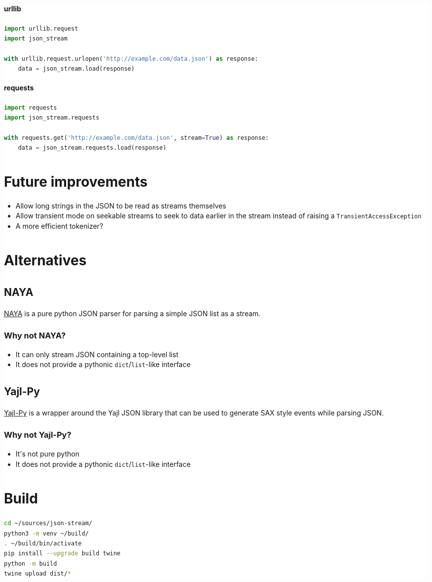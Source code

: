 #### urllib

```python
import urllib.request
import json_stream

with urllib.request.urlopen('http://example.com/data.json') as response:
    data = json_stream.load(response)
```

#### requests

```python
import requests
import json_stream.requests

with requests.get('http://example.com/data.json', stream=True) as response:
    data = json_stream.requests.load(response)
```

# Future improvements

* Allow long strings in the JSON to be read as streams themselves
* Allow transient mode on seekable streams to seek to data earlier in
the stream instead of raising a `TransientAccessException`
* A more efficient tokenizer?

# Alternatives

## NAYA

[NAYA](https://github.com/danielyule/naya) is a pure python JSON parser for
parsing a simple JSON list as a stream.

### Why not NAYA?

* It can only stream JSON containing a top-level list 
* It does not provide a pythonic `dict`/`list`-like interface 

## Yajl-Py

[Yajl-Py](https://pykler.github.io/yajl-py/) is a wrapper around the Yajl JSON library that can be used to 
generate SAX style events while parsing JSON.

### Why not Yajl-Py?

* It's not pure python
* It does not provide a pythonic `dict`/`list`-like interface 

# Build
```bash
cd ~/sources/json-stream/
python3 -m venv ~/build/
. ~/build/bin/activate
pip install --upgrade build twine
python -m build
twine upload dist/*
```
